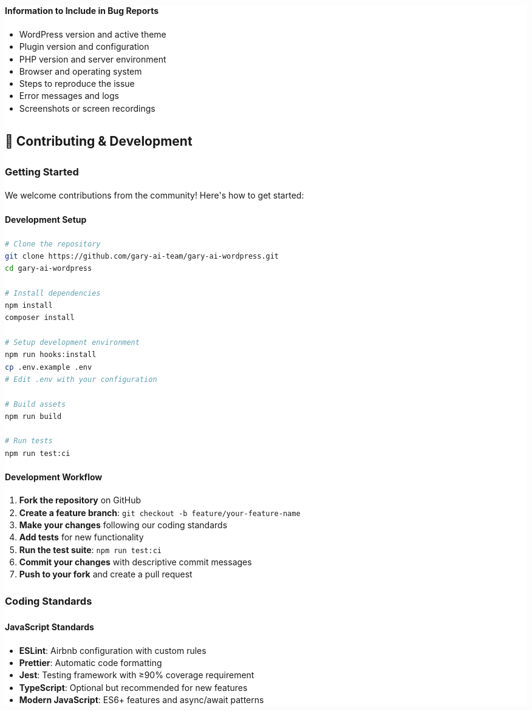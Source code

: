 #### **Information to Include in Bug Reports**
- WordPress version and active theme
- Plugin version and configuration
- PHP version and server environment
- Browser and operating system
- Steps to reproduce the issue
- Error messages and logs
- Screenshots or screen recordings

## 🤝 Contributing & Development

### **Getting Started**

We welcome contributions from the community! Here's how to get started:

#### **Development Setup**
```bash
# Clone the repository
git clone https://github.com/gary-ai-team/gary-ai-wordpress.git
cd gary-ai-wordpress

# Install dependencies
npm install
composer install

# Setup development environment
npm run hooks:install
cp .env.example .env
# Edit .env with your configuration

# Build assets
npm run build

# Run tests
npm run test:ci
```

#### **Development Workflow**
1. **Fork the repository** on GitHub
2. **Create a feature branch**: `git checkout -b feature/your-feature-name`
3. **Make your changes** following our coding standards
4. **Add tests** for new functionality
5. **Run the test suite**: `npm run test:ci`
6. **Commit your changes** with descriptive commit messages
7. **Push to your fork** and create a pull request

### **Coding Standards**

#### **JavaScript Standards**
- **ESLint**: Airbnb configuration with custom rules
- **Prettier**: Automatic code formatting
- **Jest**: Testing framework with ≥90% coverage requirement
- **TypeScript**: Optional but recommended for new features
- **Modern JavaScript**: ES6+ features and async/await patterns

